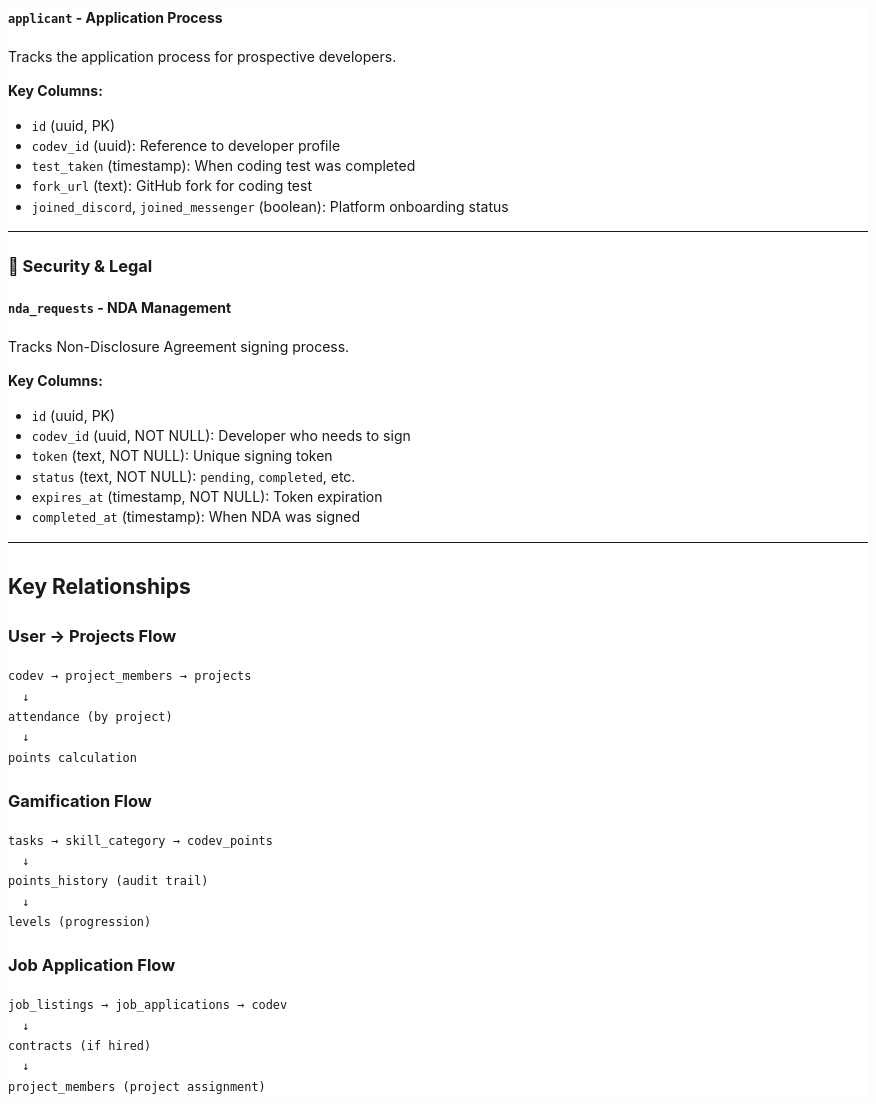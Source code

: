#### `applicant` - Application Process
Tracks the application process for prospective developers.

**Key Columns:**
- `id` (uuid, PK)
- `codev_id` (uuid): Reference to developer profile
- `test_taken` (timestamp): When coding test was completed
- `fork_url` (text): GitHub fork for coding test
- `joined_discord`, `joined_messenger` (boolean): Platform onboarding status

---

### 🔐 Security & Legal

#### `nda_requests` - NDA Management
Tracks Non-Disclosure Agreement signing process.

**Key Columns:**
- `id` (uuid, PK)
- `codev_id` (uuid, NOT NULL): Developer who needs to sign
- `token` (text, NOT NULL): Unique signing token
- `status` (text, NOT NULL): `pending`, `completed`, etc.
- `expires_at` (timestamp, NOT NULL): Token expiration
- `completed_at` (timestamp): When NDA was signed

---

## Key Relationships

### User → Projects Flow
```
codev → project_members → projects
  ↓
attendance (by project)
  ↓
points calculation
```

### Gamification Flow
```
tasks → skill_category → codev_points
  ↓
points_history (audit trail)
  ↓
levels (progression)
```

### Job Application Flow
```
job_listings → job_applications → codev
  ↓
contracts (if hired)
  ↓
project_members (project assignment)
```
